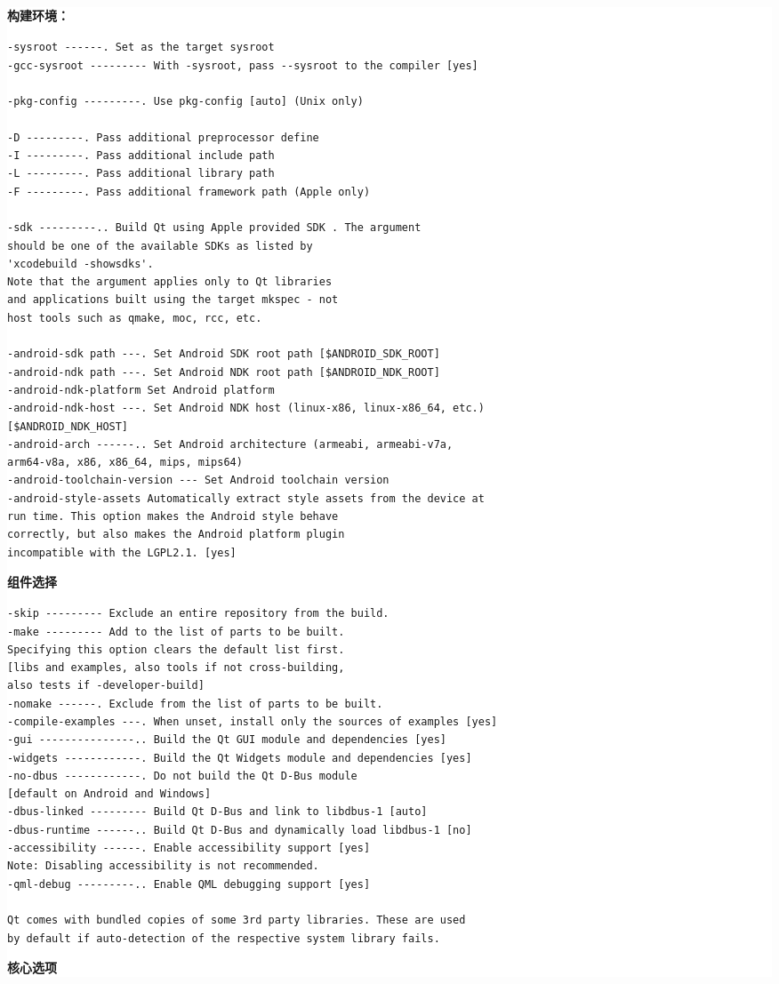 **构建环境：**

    -sysroot ------. Set as the target sysroot
    -gcc-sysroot --------- With -sysroot, pass --sysroot to the compiler [yes]

    -pkg-config ---------. Use pkg-config [auto] (Unix only)

    -D ---------. Pass additional preprocessor define
    -I ---------. Pass additional include path
    -L ---------. Pass additional library path
    -F ---------. Pass additional framework path (Apple only)

    -sdk ---------.. Build Qt using Apple provided SDK . The argument
    should be one of the available SDKs as listed by
    'xcodebuild -showsdks'.
    Note that the argument applies only to Qt libraries
    and applications built using the target mkspec - not
    host tools such as qmake, moc, rcc, etc.

    -android-sdk path ---. Set Android SDK root path [$ANDROID_SDK_ROOT]
    -android-ndk path ---. Set Android NDK root path [$ANDROID_NDK_ROOT]
    -android-ndk-platform Set Android platform
    -android-ndk-host ---. Set Android NDK host (linux-x86, linux-x86_64, etc.)
    [$ANDROID_NDK_HOST]
    -android-arch ------.. Set Android architecture (armeabi, armeabi-v7a,
    arm64-v8a, x86, x86_64, mips, mips64)
    -android-toolchain-version --- Set Android toolchain version
    -android-style-assets Automatically extract style assets from the device at
    run time. This option makes the Android style behave
    correctly, but also makes the Android platform plugin
    incompatible with the LGPL2.1. [yes]

**组件选择**

    -skip --------- Exclude an entire repository from the build.
    -make --------- Add to the list of parts to be built.
    Specifying this option clears the default list first.
    [libs and examples, also tools if not cross-building,
    also tests if -developer-build]
    -nomake ------. Exclude from the list of parts to be built.
    -compile-examples ---. When unset, install only the sources of examples [yes]
    -gui ---------------.. Build the Qt GUI module and dependencies [yes]
    -widgets ------------. Build the Qt Widgets module and dependencies [yes]
    -no-dbus ------------. Do not build the Qt D-Bus module
    [default on Android and Windows]
    -dbus-linked --------- Build Qt D-Bus and link to libdbus-1 [auto]
    -dbus-runtime ------.. Build Qt D-Bus and dynamically load libdbus-1 [no]
    -accessibility ------. Enable accessibility support [yes]
    Note: Disabling accessibility is not recommended.
    -qml-debug ---------.. Enable QML debugging support [yes]

    Qt comes with bundled copies of some 3rd party libraries. These are used
    by default if auto-detection of the respective system library fails.

**核心选项**
